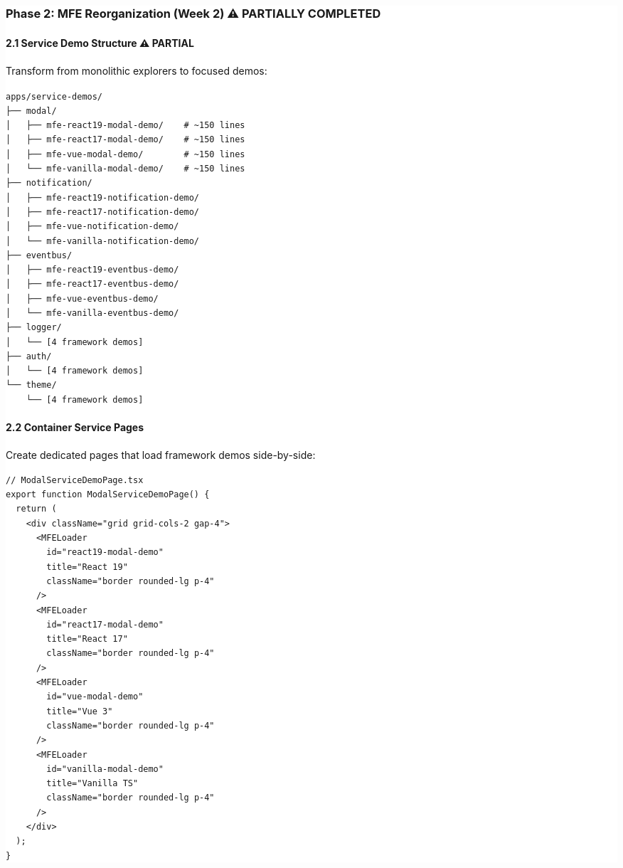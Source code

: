 ### Phase 2: MFE Reorganization (Week 2) ⚠️ PARTIALLY COMPLETED

#### 2.1 Service Demo Structure ⚠️ PARTIAL
Transform from monolithic explorers to focused demos:

```
apps/service-demos/
├── modal/
│   ├── mfe-react19-modal-demo/    # ~150 lines
│   ├── mfe-react17-modal-demo/    # ~150 lines
│   ├── mfe-vue-modal-demo/        # ~150 lines
│   └── mfe-vanilla-modal-demo/    # ~150 lines
├── notification/
│   ├── mfe-react19-notification-demo/
│   ├── mfe-react17-notification-demo/
│   ├── mfe-vue-notification-demo/
│   └── mfe-vanilla-notification-demo/
├── eventbus/
│   ├── mfe-react19-eventbus-demo/
│   ├── mfe-react17-eventbus-demo/
│   ├── mfe-vue-eventbus-demo/
│   └── mfe-vanilla-eventbus-demo/
├── logger/
│   └── [4 framework demos]
├── auth/
│   └── [4 framework demos]
└── theme/
    └── [4 framework demos]
```

#### 2.2 Container Service Pages
Create dedicated pages that load framework demos side-by-side:

```tsx
// ModalServiceDemoPage.tsx
export function ModalServiceDemoPage() {
  return (
    <div className="grid grid-cols-2 gap-4">
      <MFELoader 
        id="react19-modal-demo" 
        title="React 19"
        className="border rounded-lg p-4" 
      />
      <MFELoader 
        id="react17-modal-demo" 
        title="React 17"
        className="border rounded-lg p-4" 
      />
      <MFELoader 
        id="vue-modal-demo" 
        title="Vue 3"
        className="border rounded-lg p-4" 
      />
      <MFELoader 
        id="vanilla-modal-demo" 
        title="Vanilla TS"
        className="border rounded-lg p-4" 
      />
    </div>
  );
}
```
